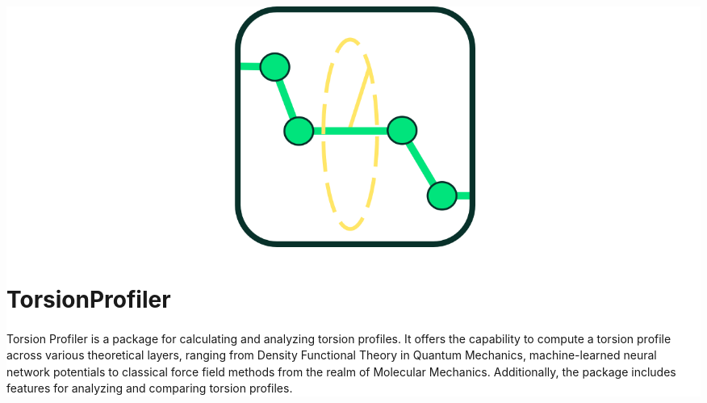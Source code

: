 <p align="center">
    <picture align="center">
      <source media="(prefers-color-scheme: dark)" srcset=".img/torsion_profiler_logo_dark.png">
      <source media="(prefers-color-scheme: light)" srcset=".img/torsion_profiler_logo.png">
      <img alt="TorsionProfilers fancy logo" src=".img/torsion_profiler_logo.png" width=35% >
    </picture>
</p>

# TorsionProfiler
Torsion Profiler is a package for calculating and analyzing torsion profiles. It offers the capability to compute a torsion profile across various theoretical layers, ranging from Density Functional Theory in Quantum Mechanics, machine-learned neural network potentials to classical force field methods from the realm of Molecular Mechanics. Additionally, the package includes features for analyzing and comparing torsion profiles.
